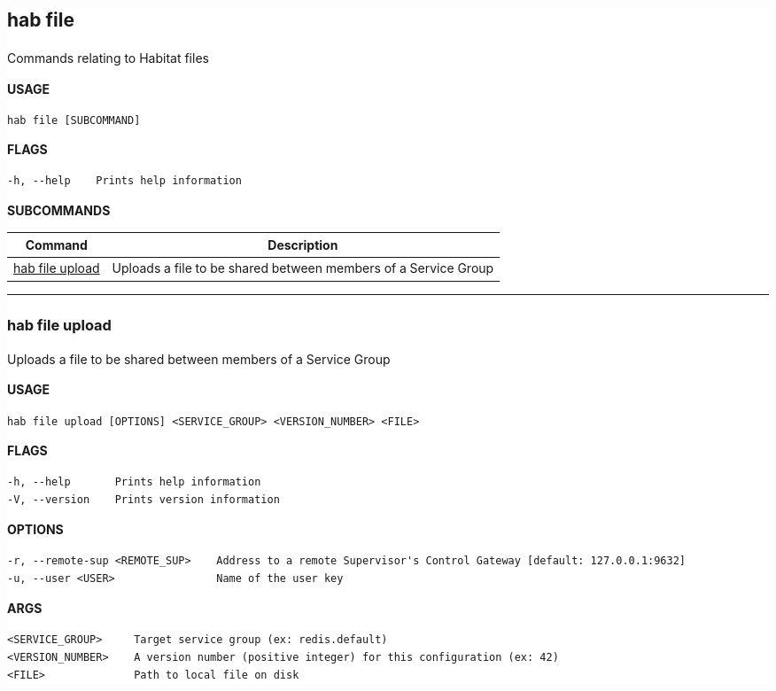 
## hab file

Commands relating to Habitat files

**USAGE**

```
hab file [SUBCOMMAND]
```

**FLAGS**

```
-h, --help    Prints help information
```




**SUBCOMMANDS**

| Command | Description |
| ------- | ----------- |
| [hab file upload](#hab-file-upload) | Uploads a file to be shared between members of a Service Group |
---

### hab file upload

Uploads a file to be shared between members of a Service Group

**USAGE**

```
hab file upload [OPTIONS] <SERVICE_GROUP> <VERSION_NUMBER> <FILE>
```

**FLAGS**

```
-h, --help       Prints help information
-V, --version    Prints version information
```

**OPTIONS**

```
-r, --remote-sup <REMOTE_SUP>    Address to a remote Supervisor's Control Gateway [default: 127.0.0.1:9632]
-u, --user <USER>                Name of the user key
```

**ARGS**

```
<SERVICE_GROUP>     Target service group (ex: redis.default)
<VERSION_NUMBER>    A version number (positive integer) for this configuration (ex: 42)
<FILE>              Path to local file on disk
```

